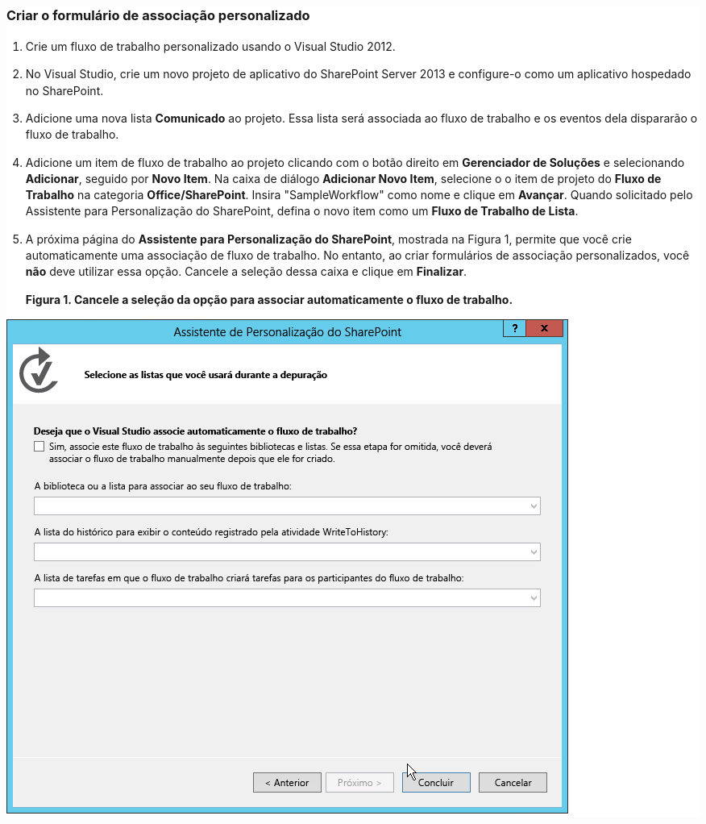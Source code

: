     
    

### Criar o formulário de associação personalizado


1. Crie um fluxo de trabalho personalizado usando o Visual Studio 2012. 
    
  
2. No Visual Studio, crie um novo projeto de aplicativo do SharePoint Server 2013 e configure-o como um aplicativo hospedado no SharePoint.
    
  
3. Adicione uma nova lista **Comunicado** ao projeto. Essa lista será associada ao fluxo de trabalho e os eventos dela dispararão o fluxo de trabalho.
    
  
4. Adicione um item de fluxo de trabalho ao projeto clicando com o botão direito em **Gerenciador de Soluções** e selecionando **Adicionar**, seguido por **Novo Item**. Na caixa de diálogo **Adicionar Novo Item**, selecione o o item de projeto do **Fluxo de Trabalho** na categoria **Office/SharePoint**. Insira "SampleWorkflow" como nome e clique em **Avançar**. Quando solicitado pelo Assistente para Personalização do SharePoint, defina o novo item como um **Fluxo de Trabalho de Lista**.
    
  
5. A próxima página do **Assistente para Personalização do SharePoint**, mostrada na Figura 1, permite que você crie automaticamente uma associação de fluxo de trabalho. No entanto, ao criar formulários de associação personalizados, você **não** deve utilizar essa opção. Cancele a seleção dessa caixa e clique em **Finalizar**.
    
   **Figura 1. Cancele a seleção da opção para associar automaticamente o fluxo de trabalho.**

  

![Assistente de personalização do SharePoint](images/CreateSharePoint2013Workflows.png)
  